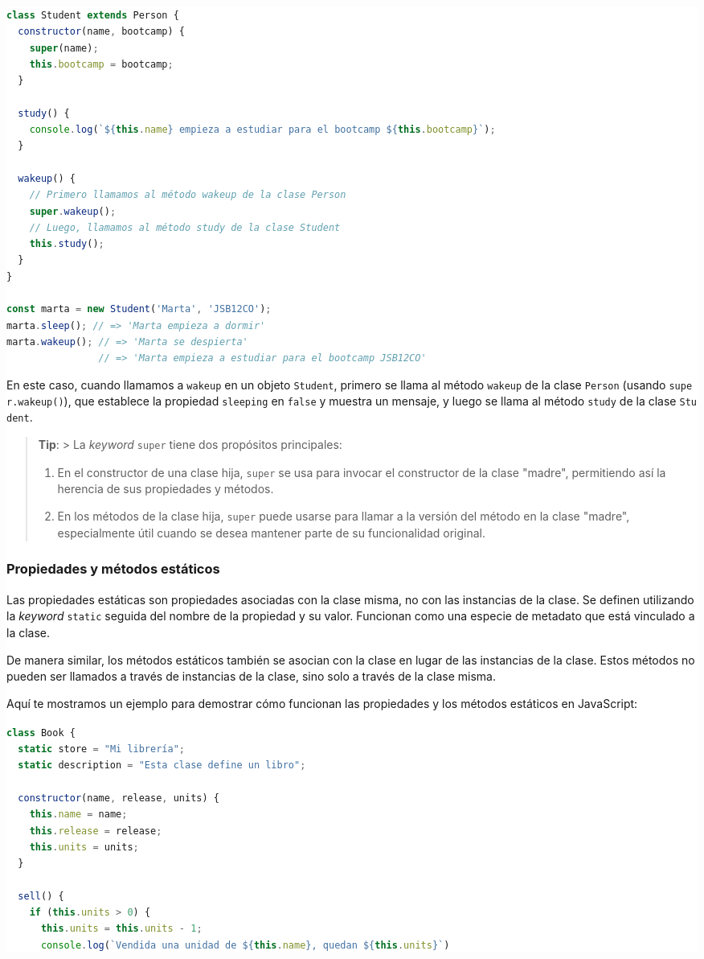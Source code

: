 
```JavaScript
class Student extends Person {
  constructor(name, bootcamp) {
    super(name);
    this.bootcamp = bootcamp;
  }

  study() {
    console.log(`${this.name} empieza a estudiar para el bootcamp ${this.bootcamp}`);
  }

  wakeup() {
    // Primero llamamos al método wakeup de la clase Person
    super.wakeup();
    // Luego, llamamos al método study de la clase Student
    this.study();
  }
}

const marta = new Student('Marta', 'JSB12CO');
marta.sleep(); // => 'Marta empieza a dormir'
marta.wakeup(); // => 'Marta se despierta'
				// => 'Marta empieza a estudiar para el bootcamp JSB12CO'
```

En este caso, cuando llamamos a `wakeup` en un objeto `Student`, primero se llama al método `wakeup` de la clase `Person` (usando `super.wakeup()`), que establece la propiedad `sleeping` en `false` y muestra un mensaje, y luego se llama al método `study` de la clase `Student`.

>**Tip**: > La _keyword_ `super` tiene dos propósitos principales:
> 
> 1. En el constructor de una clase hija, `super` se usa para invocar el constructor de la clase "madre", permitiendo así la herencia de sus propiedades y métodos.
>     
> 2. En los métodos de la clase hija, `super` puede usarse para llamar a la versión del método en la clase "madre", especialmente útil cuando se desea mantener parte de su funcionalidad original.


### Propiedades y métodos estáticos

Las propiedades estáticas son propiedades asociadas con la clase misma, no con las instancias de la clase. Se definen utilizando la _keyword_ `static` seguida del nombre de la propiedad y su valor. Funcionan como una especie de metadato que está vinculado a la clase.

De manera similar, los métodos estáticos también se asocian con la clase en lugar de las instancias de la clase. Estos métodos no pueden ser llamados a través de instancias de la clase, sino solo a través de la clase misma.

Aquí te mostramos un ejemplo para demostrar cómo funcionan las propiedades y los métodos estáticos en JavaScript:

```JavaScript
class Book {
  static store = "Mi librería";
  static description = "Esta clase define un libro";

  constructor(name, release, units) {
    this.name = name;
    this.release = release;
    this.units = units;
  }

  sell() {
    if (this.units > 0) {
      this.units = this.units - 1;
      console.log(`Vendida una unidad de ${this.name}, quedan ${this.units}`)
```